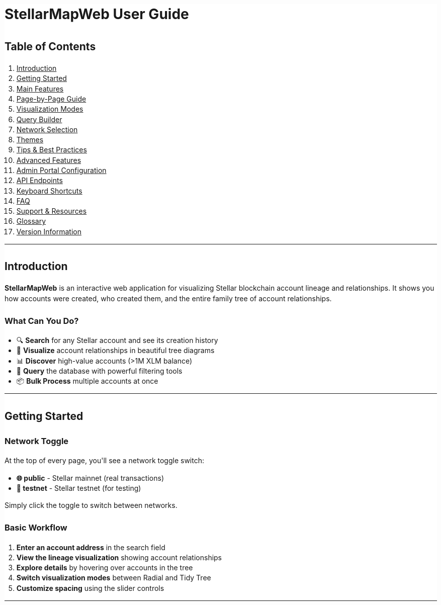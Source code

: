 # StellarMapWeb User Guide

## Table of Contents
1. [Introduction](#introduction)
2. [Getting Started](#getting-started)
3. [Main Features](#main-features)
4. [Page-by-Page Guide](#page-by-page-guide)
5. [Visualization Modes](#visualization-modes)
6. [Query Builder](#query-builder)
7. [Network Selection](#network-selection)
8. [Themes](#themes)
9. [Tips & Best Practices](#tips--best-practices)
10. [Advanced Features](#advanced-features)
11. [Admin Portal Configuration](#admin-portal-configuration)
12. [API Endpoints](#api-endpoints)
13. [Keyboard Shortcuts](#keyboard-shortcuts)
14. [FAQ](#faq)
15. [Support & Resources](#support--resources)
16. [Glossary](#glossary)
17. [Version Information](#version-information)

---

## Introduction

**StellarMapWeb** is an interactive web application for visualizing Stellar blockchain account lineage and relationships. It shows you how accounts were created, who created them, and the entire family tree of account relationships.

### What Can You Do?
- 🔍 **Search** for any Stellar account and see its creation history
- 🌳 **Visualize** account relationships in beautiful tree diagrams
- 📊 **Discover** high-value accounts (>1M XLM balance)
- 🔎 **Query** the database with powerful filtering tools
- 📦 **Bulk Process** multiple accounts at once

---

## Getting Started

### Network Toggle
At the top of every page, you'll see a network toggle switch:
- **🌐 public** - Stellar mainnet (real transactions)
- **🧪 testnet** - Stellar testnet (for testing)

Simply click the toggle to switch between networks.

### Basic Workflow
1. **Enter an account address** in the search field
2. **View the lineage visualization** showing account relationships
3. **Explore details** by hovering over accounts in the tree
4. **Switch visualization modes** between Radial and Tidy Tree
5. **Customize spacing** using the slider controls

---